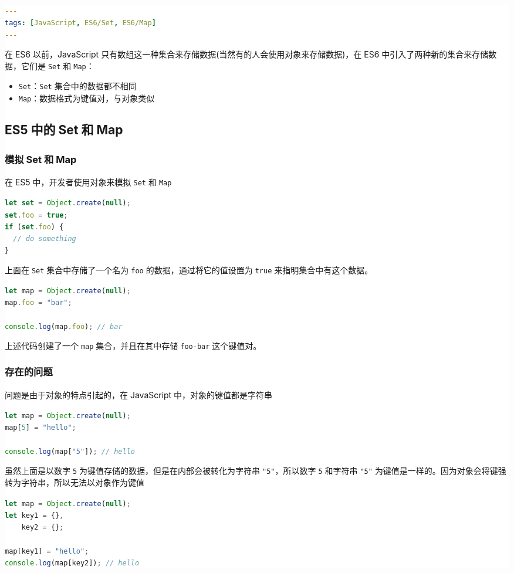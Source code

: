 ```yaml
---
tags: [JavaScript, ES6/Set, ES6/Map]
---
```


在 ES6 以前，JavaScript 只有数组这一种集合来存储数据(当然有的人会使用对象来存储数据)，在 ES6 中引入了两种新的集合来存储数据，它们是 `Set` 和 `Map`：

- `Set`：`Set` 集合中的数据都不相同
- `Map`：数据格式为键值对，与对象类似

## ES5 中的 Set 和 Map

### 模拟 Set 和 Map

在 ES5 中，开发者使用对象来模拟 `Set` 和 `Map`

```javascript
let set = Object.create(null);
set.foo = true;
if (set.foo) {
  // do something
}
```

上面在 `Set` 集合中存储了一个名为 `foo` 的数据，通过将它的值设置为 `true` 来指明集合中有这个数据。

```javascript
let map = Object.create(null);
map.foo = "bar";

console.log(map.foo); // bar
```

上述代码创建了一个 `map` 集合，并且在其中存储 `foo-bar` 这个键值对。

### 存在的问题

问题是由于对象的特点引起的，在 JavaScript 中，对象的键值都是字符串

```javascript
let map = Object.create(null);
map[5] = "hello";

console.log(map["5"]); // hello
```

虽然上面是以数字 `5` 为键值存储的数据，但是在内部会被转化为字符串 `"5"`，所以数字 `5` 和字符串 `"5"` 为键值是一样的。因为对象会将键强转为字符串，所以无法以对象作为键值

```javascript
let map = Object.create(null);
let key1 = {},
    key2 = {};

map[key1] = "hello";
console.log(map[key2]); // hello
```
